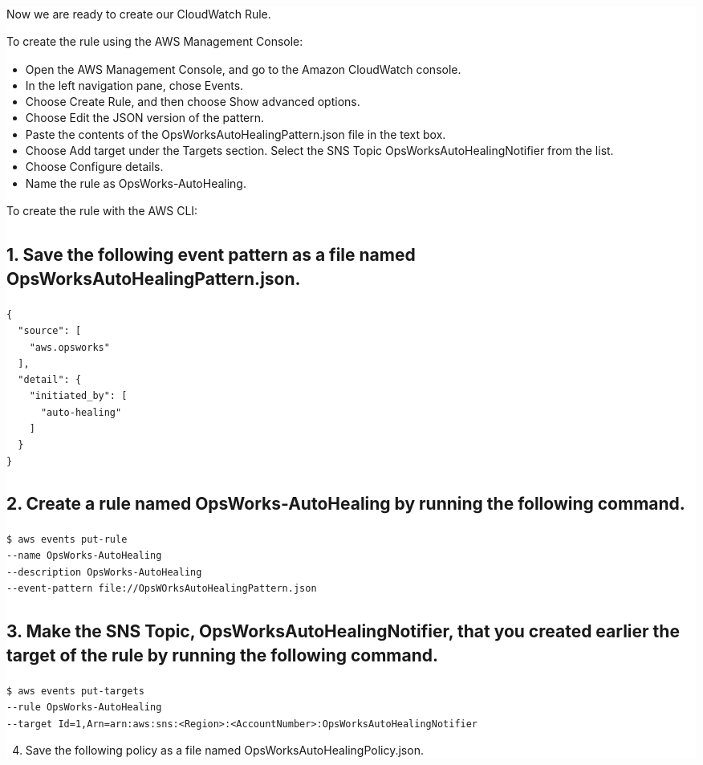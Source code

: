 Now we are ready to create our CloudWatch Rule.

To create the rule using the AWS Management Console:

 - Open the AWS Management Console, and go to the Amazon CloudWatch console.
 - In the left navigation pane, chose Events.
 - Choose Create Rule, and then choose Show advanced options.
 - Choose Edit the JSON version of the pattern.
 - Paste the contents of the OpsWorksAutoHealingPattern.json file in the text box.
 - Choose Add target under the Targets section. Select the SNS Topic OpsWorksAutoHealingNotifier from the list.
 - Choose Configure details.
 - Name the rule as OpsWorks-AutoHealing.

To create the rule with the AWS CLI:

## 1. Save the following event pattern as a file named OpsWorksAutoHealingPattern.json.

```
{
  "source": [
    "aws.opsworks"
  ],
  "detail": {
    "initiated_by": [
      "auto-healing"
    ]
  }
}
```

## 2. Create a rule named OpsWorks-AutoHealing by running the following command.

```
$ aws events put-rule 
--name OpsWorks-AutoHealing 
--description OpsWorks-AutoHealing 
--event-pattern file://OpsWOrksAutoHealingPattern.json

```
## 3. Make the SNS Topic, OpsWorksAutoHealingNotifier, that you created earlier the target of the rule by running the following command.

```
$ aws events put-targets 
--rule OpsWorks-AutoHealing 
--target Id=1,Arn=arn:aws:sns:<Region>:<AccountNumber>:OpsWorksAutoHealingNotifier
```

4. Save the following policy as a file named OpsWorksAutoHealingPolicy.json.
